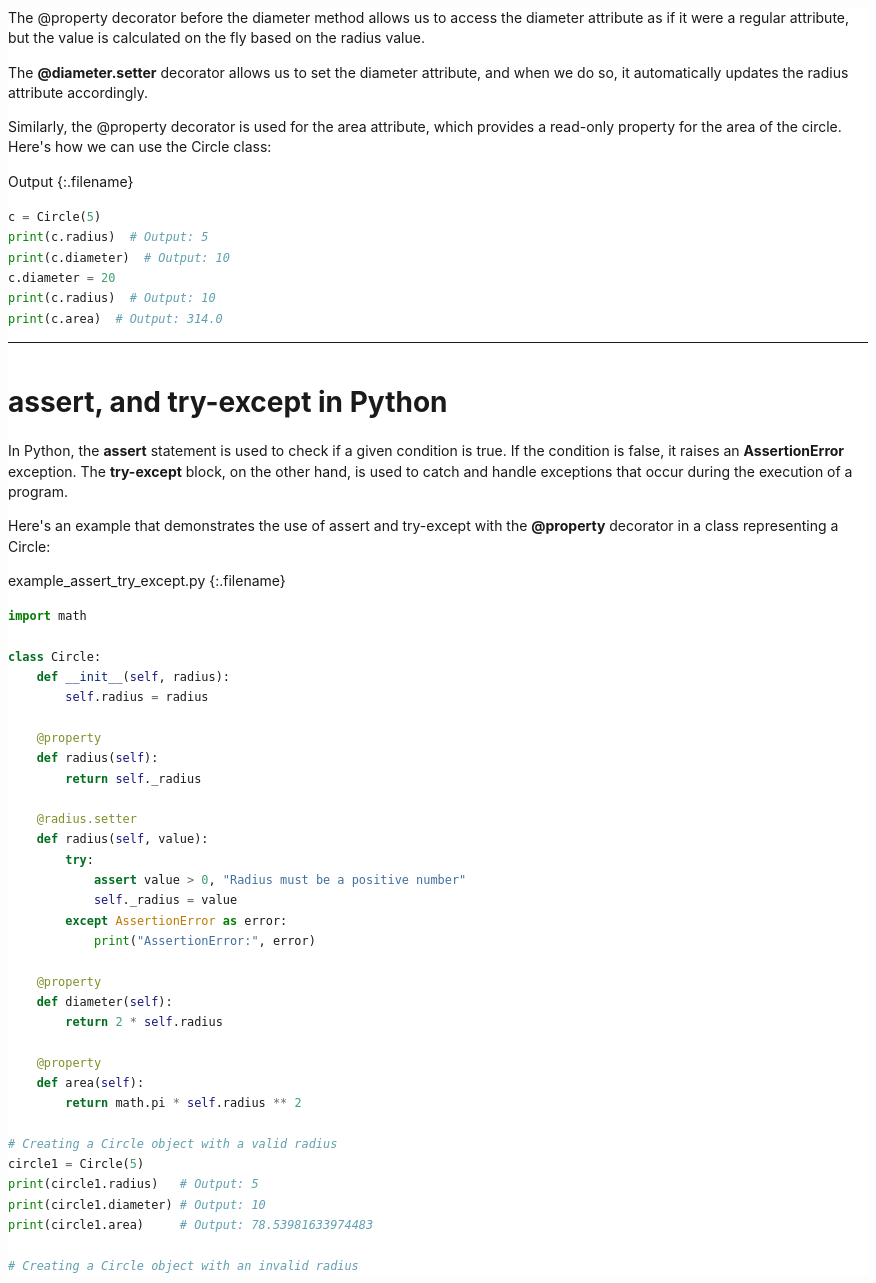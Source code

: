 The @property decorator before the diameter method allows us to access the diameter attribute as if it were a regular attribute, but the value is calculated on the fly based on the radius value.
    
The __@diameter.setter__ decorator allows us to set the diameter attribute, and when we do so, it automatically updates the radius attribute accordingly.

Similarly, the @property decorator is used for the area attribute, which provides a read-only property for the area of the circle. Here's how we can use the Circle class:

Output
{:.filename}
```python
c = Circle(5)
print(c.radius)  # Output: 5
print(c.diameter)  # Output: 10
c.diameter = 20
print(c.radius)  # Output: 10
print(c.area)  # Output: 314.0
```
---
# assert, and try-except in Python

In Python, the __assert__ statement is used to check if a given condition is true. If the condition is false, it raises an __AssertionError__ exception. The __try-except__ block, on the other hand, is used to catch and handle exceptions that occur during the execution of a program.

Here's an example that demonstrates the use of assert and try-except with the __@property__ decorator in a class representing a Circle:

example_assert_try_except.py
{:.filename}
```python
import math

class Circle:
    def __init__(self, radius):
        self.radius = radius

    @property
    def radius(self):
        return self._radius

    @radius.setter
    def radius(self, value):
        try:
            assert value > 0, "Radius must be a positive number"
            self._radius = value
        except AssertionError as error:
            print("AssertionError:", error)

    @property
    def diameter(self):
        return 2 * self.radius

    @property
    def area(self):
        return math.pi * self.radius ** 2

# Creating a Circle object with a valid radius
circle1 = Circle(5)
print(circle1.radius)   # Output: 5
print(circle1.diameter) # Output: 10
print(circle1.area)     # Output: 78.53981633974483

# Creating a Circle object with an invalid radius
```